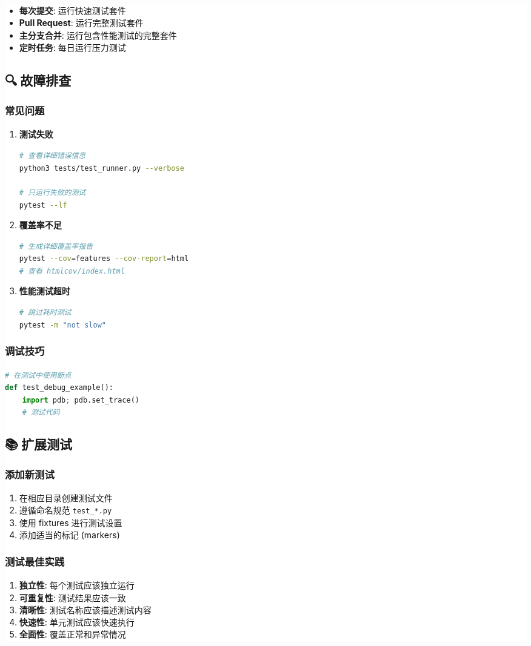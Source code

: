 - **每次提交**: 运行快速测试套件
- **Pull Request**: 运行完整测试套件
- **主分支合并**: 运行包含性能测试的完整套件
- **定时任务**: 每日运行压力测试

## 🔍 故障排查

### 常见问题

1. **测试失败**
   ```bash
   # 查看详细错误信息
   python3 tests/test_runner.py --verbose

   # 只运行失败的测试
   pytest --lf
   ```

2. **覆盖率不足**
   ```bash
   # 生成详细覆盖率报告
   pytest --cov=features --cov-report=html
   # 查看 htmlcov/index.html
   ```

3. **性能测试超时**
   ```bash
   # 跳过耗时测试
   pytest -m "not slow"
   ```

### 调试技巧

```python
# 在测试中使用断点
def test_debug_example():
    import pdb; pdb.set_trace()
    # 测试代码
```

## 📚 扩展测试

### 添加新测试

1. 在相应目录创建测试文件
2. 遵循命名规范 `test_*.py`
3. 使用 fixtures 进行测试设置
4. 添加适当的标记 (markers)

### 测试最佳实践

1. **独立性**: 每个测试应该独立运行
2. **可重复性**: 测试结果应该一致
3. **清晰性**: 测试名称应该描述测试内容
4. **快速性**: 单元测试应该快速执行
5. **全面性**: 覆盖正常和异常情况
